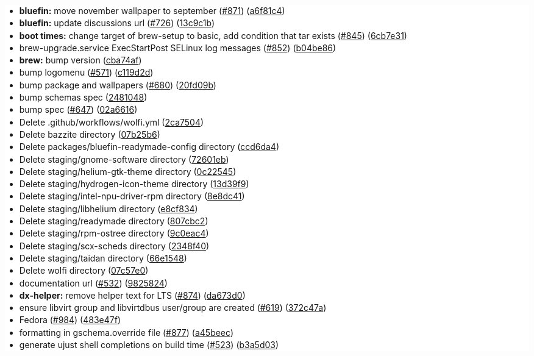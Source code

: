 * **bluefin:** move november wallpaper to september ([#871](https://github.com/fiftydinar/packages/issues/871)) ([a6f81c4](https://github.com/fiftydinar/packages/commit/a6f81c400471f145eeba07525515c30e91a49b7d))
* **bluefin:** update discussions url ([#726](https://github.com/fiftydinar/packages/issues/726)) ([13c9c1b](https://github.com/fiftydinar/packages/commit/13c9c1bb8fb4d93783dccc74dbf6ae5a858a521b))
* **boot times:** change target of brew-setup to basic, add condition that tar exists ([#845](https://github.com/fiftydinar/packages/issues/845)) ([6cb7e31](https://github.com/fiftydinar/packages/commit/6cb7e311846d519eeec73f488797c5a36255f387))
* brew-upgrade.service ExecStartPost SELinux log messages ([#852](https://github.com/fiftydinar/packages/issues/852)) ([b04be86](https://github.com/fiftydinar/packages/commit/b04be864fa9edb7d8b1476eba86447729402aa57))
* **brew:** bump version ([cba74af](https://github.com/fiftydinar/packages/commit/cba74af63aaed9e7a63611501bfe3228c1ba66f2))
* bump logomenu ([#571](https://github.com/fiftydinar/packages/issues/571)) ([c119d2d](https://github.com/fiftydinar/packages/commit/c119d2d89581b60f4bbce16ce739f4d8892cab4e))
* bump package and wallpapers ([#680](https://github.com/fiftydinar/packages/issues/680)) ([20fd09b](https://github.com/fiftydinar/packages/commit/20fd09bd9bf0739dca3a15450e5dfa9f8f42acf5))
* bump schemas spec ([2481048](https://github.com/fiftydinar/packages/commit/248104863d9390f82f20792237e1d40724f094bc))
* bump spec ([#647](https://github.com/fiftydinar/packages/issues/647)) ([02a6616](https://github.com/fiftydinar/packages/commit/02a6616ea87ed7c9d87ab1492152103aa7bff6e5))
* Delete .github/workflows/wolfi.yml ([2ca7504](https://github.com/fiftydinar/packages/commit/2ca7504e7e57e2640343b55fb7198cbca4470188))
* Delete bazzite directory ([07b25b6](https://github.com/fiftydinar/packages/commit/07b25b6fb6ab11a6ebedfab950e55684686eea80))
* Delete packages/bluefin-readymade-config directory ([ccd6da4](https://github.com/fiftydinar/packages/commit/ccd6da4eca9695028fc11e5340e02ed0be74ef31))
* Delete staging/gnome-software directory ([72601eb](https://github.com/fiftydinar/packages/commit/72601eb4b142d9f6a5d77da2039c082b0bb03e5f))
* Delete staging/helium-gtk-theme directory ([0c22545](https://github.com/fiftydinar/packages/commit/0c225453f84414ce338e414b5e828a7d6f0c151f))
* Delete staging/hydrogen-icon-theme directory ([13d39f9](https://github.com/fiftydinar/packages/commit/13d39f999b8037e7ec1f304730b36d2f867654f9))
* Delete staging/intel-npu-driver-rpm directory ([8e8dc41](https://github.com/fiftydinar/packages/commit/8e8dc41622b4fcb8df134a43d1c468e6d45c7b90))
* Delete staging/libhelium directory ([e8cf834](https://github.com/fiftydinar/packages/commit/e8cf83431f65533f43e1794efed1b3763b5ed8e3))
* Delete staging/readymade directory ([807cbc2](https://github.com/fiftydinar/packages/commit/807cbc29097b6095b48d8929a57af04bf615a337))
* Delete staging/rpm-ostree directory ([9c0eac4](https://github.com/fiftydinar/packages/commit/9c0eac4d0a3567042e03e91b72e9f50db7b75e7a))
* Delete staging/scx-scheds directory ([2348f40](https://github.com/fiftydinar/packages/commit/2348f40b342ba9cfc31b58bc257ffe530f42d1a8))
* Delete staging/taidan directory ([66e1548](https://github.com/fiftydinar/packages/commit/66e15481349e3c6f34eb3dcc2d34a69a3c1cfe61))
* Delete wolfi directory ([07c57e0](https://github.com/fiftydinar/packages/commit/07c57e05fb932c8d96c35afd8eedf14d55dd72a5))
* documentation url ([#532](https://github.com/fiftydinar/packages/issues/532)) ([9825824](https://github.com/fiftydinar/packages/commit/9825824d49877678e66dc337c1389e6e241f8366))
* **dx-helper:** remove helper text for LTS ([#874](https://github.com/fiftydinar/packages/issues/874)) ([da673d0](https://github.com/fiftydinar/packages/commit/da673d025ab459bbd38d8c683ce5cc102095a794))
* ensure libvirt group and libvirtdbus user/group are created ([#619](https://github.com/fiftydinar/packages/issues/619)) ([372c47a](https://github.com/fiftydinar/packages/commit/372c47af2570bdc7a54216cb9adcc7e3608458d9))
* Fedora ([#984](https://github.com/fiftydinar/packages/issues/984)) ([483e47f](https://github.com/fiftydinar/packages/commit/483e47fe84dd8f790a3388bc3e2dae185d3eb552))
* formatting in gschema.override file ([#877](https://github.com/fiftydinar/packages/issues/877)) ([a45beec](https://github.com/fiftydinar/packages/commit/a45beecd27a9753c6078f63f34aff2fab5df00fb))
* generate ujust shell completions on build time ([#523](https://github.com/fiftydinar/packages/issues/523)) ([b3a5d03](https://github.com/fiftydinar/packages/commit/b3a5d03f763ba8e1bf15dc80fb83a759b551eb3c))